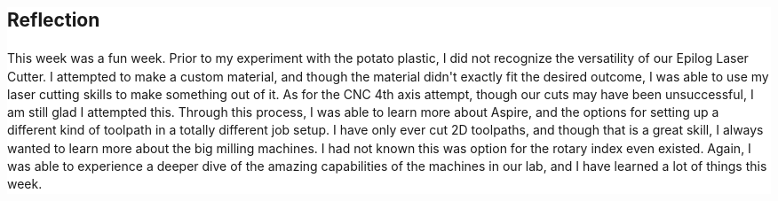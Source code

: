 ## Reflection

This week was a fun week. Prior to my experiment with the potato plastic, I did not recognize the versatility of our Epilog Laser Cutter. I attempted to make a custom material, and though the material didn't exactly fit the desired outcome, I was able to use my laser cutting skills to make something out of it. As for the CNC 4th axis attempt, though our cuts may have been unsuccessful, I am still glad I attempted this. Through this process, I was able to learn more about Aspire, and the options for setting up a different kind of toolpath in a totally different job setup. I have only ever cut 2D toolpaths, and though that is a great skill, I always wanted to learn more about the big milling machines. I had not known this was option for the rotary index even existed. Again, I was able to experience a deeper dive of the amazing capabilities of the machines in our lab, and I have learned a lot of things this week. 


